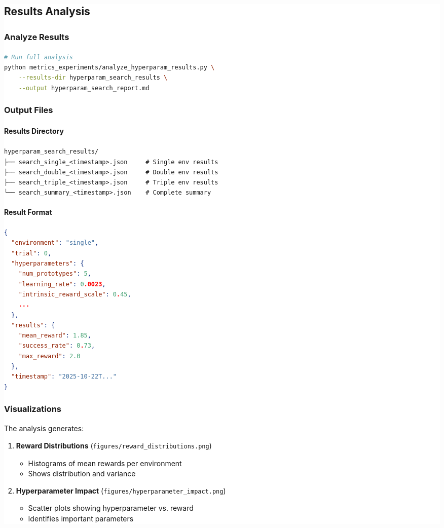 ## Results Analysis

### Analyze Results

```bash
# Run full analysis
python metrics_experiments/analyze_hyperparam_results.py \
    --results-dir hyperparam_search_results \
    --output hyperparam_search_report.md
```

### Output Files

#### Results Directory

```
hyperparam_search_results/
├── search_single_<timestamp>.json     # Single env results
├── search_double_<timestamp>.json     # Double env results
├── search_triple_<timestamp>.json     # Triple env results
└── search_summary_<timestamp>.json    # Complete summary
```

#### Result Format

```json
{
  "environment": "single",
  "trial": 0,
  "hyperparameters": {
    "num_prototypes": 5,
    "learning_rate": 0.0023,
    "intrinsic_reward_scale": 0.45,
    ...
  },
  "results": {
    "mean_reward": 1.85,
    "success_rate": 0.73,
    "max_reward": 2.0
  },
  "timestamp": "2025-10-22T..."
}
```

### Visualizations

The analysis generates:

1. **Reward Distributions** (`figures/reward_distributions.png`)
   - Histograms of mean rewards per environment
   - Shows distribution and variance

2. **Hyperparameter Impact** (`figures/hyperparameter_impact.png`)
   - Scatter plots showing hyperparameter vs. reward
   - Identifies important parameters
